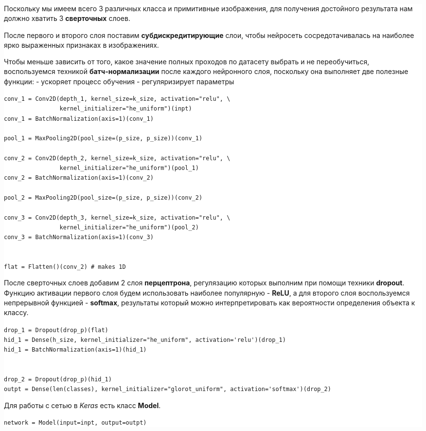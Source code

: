 Поскольку мы имеем всего 3 различных класса и примитивные изображения, для получения достойного результата нам должно хватить 3 **сверточных** слоев. 

После первого и второго слоя поставим **субдискредитирующие** слои, чтобы нейросеть сосредотачивалась на наиболее ярко выраженных признаках в изображениях.

Чтобы меньше зависить от того, какое значение полных проходов по датасету выбрать и не переобучиться, воспользуемся техникой **батч-нормализации** после каждого нейронного слоя, поскольку она выполняет две полезные функции:
    - ускоряет процесс обучения
    - регуляризирует параметры

```
conv_1 = Conv2D(depth_1, kernel_size=k_size, activation="relu", \
                kernel_initializer="he_uniform")(inpt)
conv_1 = BatchNormalization(axis=1)(conv_1)

pool_1 = MaxPooling2D(pool_size=(p_size, p_size))(conv_1)

conv_2 = Conv2D(depth_2, kernel_size=k_size, activation="relu", \
                kernel_initializer="he_uniform")(pool_1)
conv_2 = BatchNormalization(axis=1)(conv_2)

pool_2 = MaxPooling2D(pool_size=(p_size, p_size))(conv_2)

conv_3 = Conv2D(depth_3, kernel_size=k_size, activation="relu", \
                kernel_initializer="he_uniform")(pool_2)
conv_3 = BatchNormalization(axis=1)(conv_3)


flat = Flatten()(conv_2) # makes 1D
```



После сверточных слоев добавим 2 слоя **перцептрона**, регулязацию которых выполним при помощи техники **dropout**. Функцию активации первого слоя будем использовать наиболее популярную - **ReLU**, а для второго слоя воспользуемся непрерывной функцией - **softmax**, результаты который можно интерпретировать как вероятности определения объекта к классу.

```
drop_1 = Dropout(drop_p)(flat)
hid_1 = Dense(h_size, kernel_initializer="he_uniform", activation='relu')(drop_1)
hid_1 = BatchNormalization(axis=1)(hid_1)
 

drop_2 = Dropout(drop_p)(hid_1)
outpt = Dense(len(classes), kernel_initializer="glorot_uniform", activation='softmax')(drop_2)

```

Для работы с сетью в *Keras* есть класс **Model**.
```
network = Model(input=inpt, output=outpt)
```
